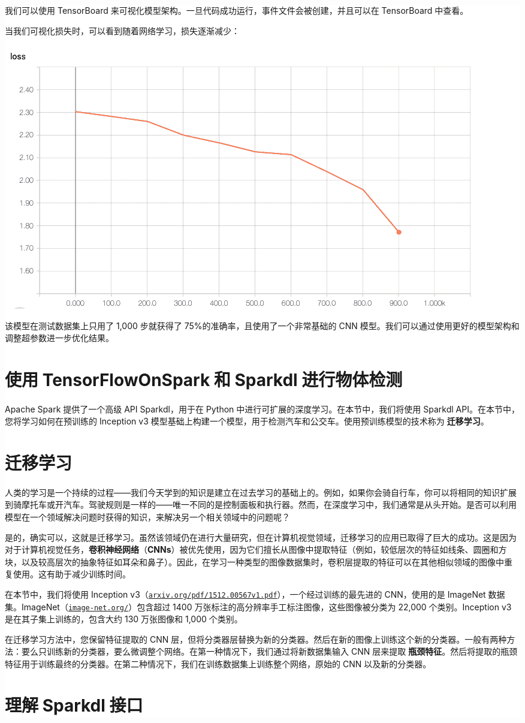 我们可以使用 TensorBoard 来可视化模型架构。一旦代码成功运行，事件文件会被创建，并且可以在 TensorBoard 中查看。

当我们可视化损失时，可以看到随着网络学习，损失逐渐减少：

![](img/a95a92b5-e3a7-4608-8ceb-14f0b745b946.png)

该模型在测试数据集上只用了 1,000 步就获得了 75%的准确率，且使用了一个非常基础的 CNN 模型。我们可以通过使用更好的模型架构和调整超参数进一步优化结果。

# 使用 TensorFlowOnSpark 和 Sparkdl 进行物体检测

Apache Spark 提供了一个高级 API Sparkdl，用于在 Python 中进行可扩展的深度学习。在本节中，我们将使用 Sparkdl API。在本节中，您将学习如何在预训练的 Inception v3 模型基础上构建一个模型，用于检测汽车和公交车。使用预训练模型的技术称为 **迁移学习**。

# 迁移学习

人类的学习是一个持续的过程——我们今天学到的知识是建立在过去学习的基础上的。例如，如果你会骑自行车，你可以将相同的知识扩展到骑摩托车或开汽车。驾驶规则是一样的——唯一不同的是控制面板和执行器。然而，在深度学习中，我们通常是从头开始。是否可以利用模型在一个领域解决问题时获得的知识，来解决另一个相关领域中的问题呢？

是的，确实可以，这就是迁移学习。虽然该领域仍在进行大量研究，但在计算机视觉领域，迁移学习的应用已取得了巨大的成功。这是因为对于计算机视觉任务，**卷积神经网络**（**CNNs**）被优先使用，因为它们擅长从图像中提取特征（例如，较低层次的特征如线条、圆圈和方块，以及较高层次的抽象特征如耳朵和鼻子）。因此，在学习一种类型的图像数据集时，卷积层提取的特征可以在其他相似领域的图像中重复使用。这有助于减少训练时间。

在本节中，我们将使用 Inception v3（[`arxiv.org/pdf/1512.00567v1.pdf`](https://arxiv.org/pdf/1512.00567v1.pdf)），一个经过训练的最先进的 CNN，使用的是 ImageNet 数据集。ImageNet（[`image-net.org/`](http://image-net.org/)）包含超过 1400 万张标注的高分辨率手工标注图像，这些图像被分类为 22,000 个类别。Inception v3 是在其子集上训练的，包含大约 130 万张图像和 1,000 个类别。

在迁移学习方法中，您保留特征提取的 CNN 层，但将分类器层替换为新的分类器。然后在新的图像上训练这个新的分类器。一般有两种方法：要么只训练新的分类器，要么微调整个网络。在第一种情况下，我们通过将新数据集输入 CNN 层来提取 **瓶颈特征**。然后将提取的瓶颈特征用于训练最终的分类器。在第二种情况下，我们在训练数据集上训练整个网络，原始的 CNN 以及新的分类器。

# 理解 Sparkdl 接口
